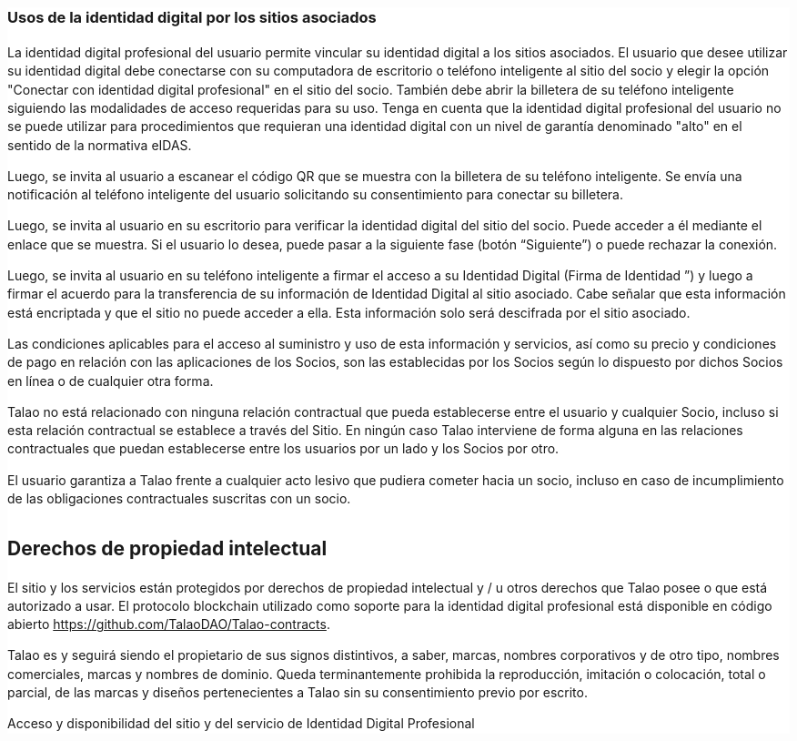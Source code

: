 
### Usos de la identidad digital por los sitios asociados


La identidad digital profesional del usuario permite vincular su identidad digital a los sitios asociados. El usuario que desee utilizar su identidad digital debe conectarse con su computadora de escritorio o teléfono inteligente al sitio del socio y elegir la opción "Conectar con identidad digital profesional" en el sitio del socio. También debe abrir la billetera de su teléfono inteligente siguiendo las modalidades de acceso requeridas para su uso. Tenga en cuenta que la identidad digital profesional del usuario no se puede utilizar para procedimientos que requieran una identidad digital con un nivel de garantía denominado "alto" en el sentido de la normativa eIDAS.


Luego, se invita al usuario a escanear el código QR que se muestra con la billetera de su teléfono inteligente. Se envía una notificación al teléfono inteligente del usuario solicitando su consentimiento para conectar su billetera.


Luego, se invita al usuario en su escritorio para verificar la identidad digital del sitio del socio. Puede acceder a él mediante el enlace que se muestra. Si el usuario lo desea, puede pasar a la siguiente fase (botón “Siguiente”) o puede rechazar la conexión.


Luego, se invita al usuario en su teléfono inteligente a firmar el acceso a su Identidad Digital (Firma de Identidad ”) y luego a firmar el acuerdo para la transferencia de su información de Identidad Digital al sitio asociado. Cabe señalar que esta información está encriptada y que el sitio no puede acceder a ella. Esta información solo será descifrada por el sitio asociado.


Las condiciones aplicables para el acceso al suministro y uso de esta información y servicios, así como su precio y condiciones de pago en relación con las aplicaciones de los Socios, son las establecidas por los Socios según lo dispuesto por dichos Socios en línea o de cualquier otra forma.


Talao no está relacionado con ninguna relación contractual que pueda establecerse entre el usuario y cualquier Socio, incluso si esta relación contractual se establece a través del Sitio. En ningún caso Talao interviene de forma alguna en las relaciones contractuales que puedan establecerse entre los usuarios por un lado y los Socios por otro.


El usuario garantiza a Talao frente a cualquier acto lesivo que pudiera cometer hacia un socio, incluso en caso de incumplimiento de las obligaciones contractuales suscritas con un socio.


## Derechos de propiedad intelectual


El sitio y los servicios están protegidos por derechos de propiedad intelectual y / u otros derechos que Talao posee o que está autorizado a usar.
El protocolo blockchain utilizado como soporte para la identidad digital profesional está disponible en código abierto https://github.com/TalaoDAO/Talao-contracts.


Talao es y seguirá siendo el propietario de sus signos distintivos, a saber, marcas, nombres corporativos y de otro tipo, nombres comerciales, marcas y nombres de dominio. Queda terminantemente prohibida la reproducción, imitación o colocación, total o parcial, de las marcas y diseños pertenecientes a Talao sin su consentimiento previo por escrito.


Acceso y disponibilidad del sitio y del servicio de Identidad Digital Profesional

